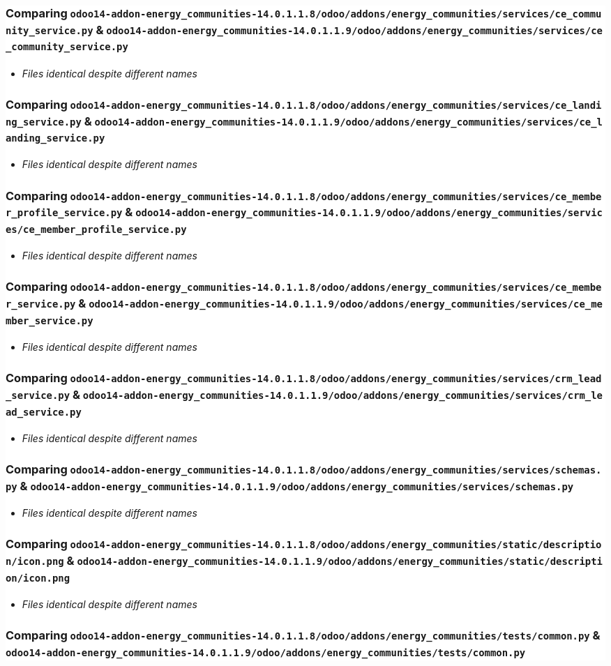 ### Comparing `odoo14-addon-energy_communities-14.0.1.1.8/odoo/addons/energy_communities/services/ce_community_service.py` & `odoo14-addon-energy_communities-14.0.1.1.9/odoo/addons/energy_communities/services/ce_community_service.py`

 * *Files identical despite different names*

### Comparing `odoo14-addon-energy_communities-14.0.1.1.8/odoo/addons/energy_communities/services/ce_landing_service.py` & `odoo14-addon-energy_communities-14.0.1.1.9/odoo/addons/energy_communities/services/ce_landing_service.py`

 * *Files identical despite different names*

### Comparing `odoo14-addon-energy_communities-14.0.1.1.8/odoo/addons/energy_communities/services/ce_member_profile_service.py` & `odoo14-addon-energy_communities-14.0.1.1.9/odoo/addons/energy_communities/services/ce_member_profile_service.py`

 * *Files identical despite different names*

### Comparing `odoo14-addon-energy_communities-14.0.1.1.8/odoo/addons/energy_communities/services/ce_member_service.py` & `odoo14-addon-energy_communities-14.0.1.1.9/odoo/addons/energy_communities/services/ce_member_service.py`

 * *Files identical despite different names*

### Comparing `odoo14-addon-energy_communities-14.0.1.1.8/odoo/addons/energy_communities/services/crm_lead_service.py` & `odoo14-addon-energy_communities-14.0.1.1.9/odoo/addons/energy_communities/services/crm_lead_service.py`

 * *Files identical despite different names*

### Comparing `odoo14-addon-energy_communities-14.0.1.1.8/odoo/addons/energy_communities/services/schemas.py` & `odoo14-addon-energy_communities-14.0.1.1.9/odoo/addons/energy_communities/services/schemas.py`

 * *Files identical despite different names*

### Comparing `odoo14-addon-energy_communities-14.0.1.1.8/odoo/addons/energy_communities/static/description/icon.png` & `odoo14-addon-energy_communities-14.0.1.1.9/odoo/addons/energy_communities/static/description/icon.png`

 * *Files identical despite different names*

### Comparing `odoo14-addon-energy_communities-14.0.1.1.8/odoo/addons/energy_communities/tests/common.py` & `odoo14-addon-energy_communities-14.0.1.1.9/odoo/addons/energy_communities/tests/common.py`
